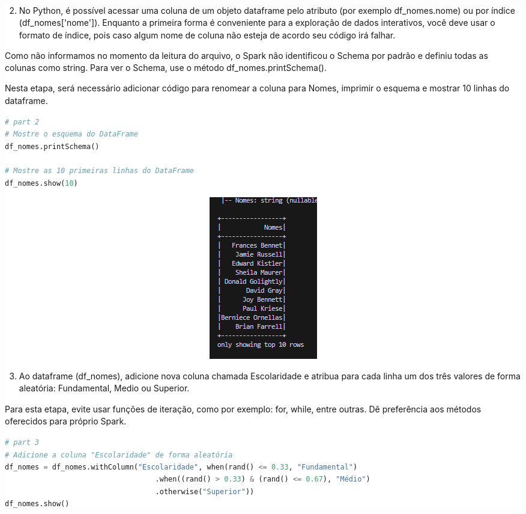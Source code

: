 </div>

2. No Python, é possível acessar uma coluna de um objeto dataframe pelo atributo (por exemplo df_nomes.nome) ou por índice (df_nomes['nome']). Enquanto a primeira forma é conveniente para a exploração de dados interativos, você deve usar o formato de índice, pois caso algum nome de coluna não esteja de acordo seu código irá falhar.

Como não informamos no momento da leitura do arquivo, o Spark não identificou o Schema por padrão e definiu todas as colunas como string. Para ver o Schema, use o método df_nomes.printSchema().

Nesta etapa, será necessário adicionar código para renomear a coluna para Nomes, imprimir o esquema e mostrar 10 linhas do dataframe.

```python
# part 2
# Mostre o esquema do DataFrame
df_nomes.printSchema()

# Mostre as 10 primeiras linhas do DataFrame
df_nomes.show(10)
```

<div align="center">

![Etapa 2](<Images Sprint8/Atv4 Etp2.png>)

</div>

3. Ao dataframe (df_nomes), adicione nova coluna chamada Escolaridade e atribua para cada linha um dos três valores de forma aleatória: Fundamental, Medio ou Superior.

Para esta etapa, evite usar funções de iteração, como por exemplo: for, while, entre outras. Dê preferência aos métodos oferecidos para próprio Spark.

```python
# part 3
# Adicione a coluna "Escolaridade" de forma aleatória
df_nomes = df_nomes.withColumn("Escolaridade", when(rand() <= 0.33, "Fundamental")
                                   .when((rand() > 0.33) & (rand() <= 0.67), "Médio")
                                   .otherwise("Superior"))
df_nomes.show()
```
